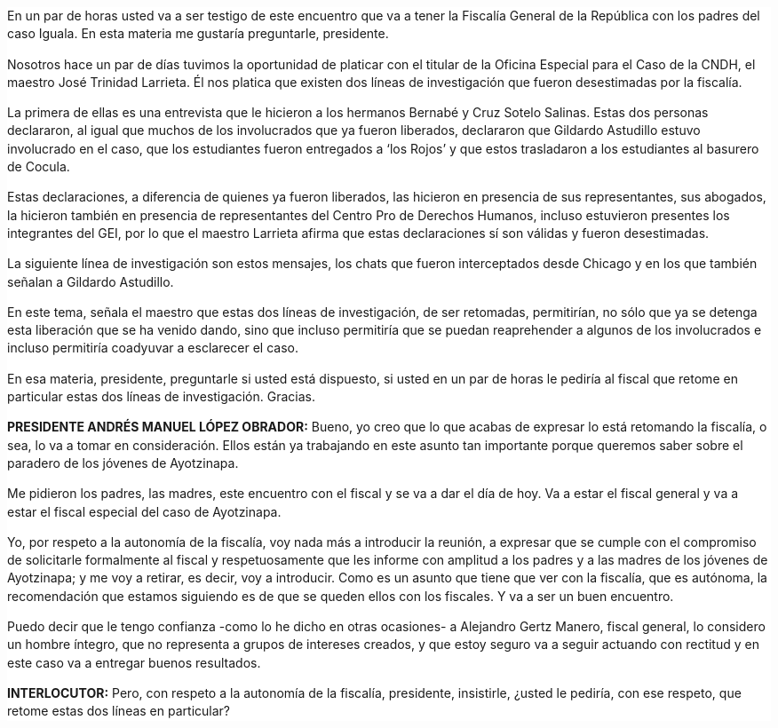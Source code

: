 En un par de horas usted va a ser testigo de este encuentro que va a tener la
Fiscalía General de la República con los padres del caso Iguala. En esta
materia me gustaría preguntarle, presidente.

Nosotros hace un par de días tuvimos la oportunidad de platicar con el titular
de la Oficina Especial para el Caso de la CNDH, el maestro José Trinidad
Larrieta. Él nos platica que existen dos líneas de investigación que fueron
desestimadas por la fiscalía.

La primera de ellas es una entrevista que le hicieron a los hermanos Bernabé y
Cruz Sotelo Salinas. Estas dos personas declararon, al igual que muchos de los
involucrados que ya fueron liberados, declararon que Gildardo Astudillo estuvo
involucrado en el caso, que los estudiantes fueron entregados a ‘los Rojos’ y
que estos trasladaron a los estudiantes al basurero de Cocula.

Estas declaraciones, a diferencia de quienes ya fueron liberados, las hicieron
en presencia de sus representantes, sus abogados, la hicieron también en
presencia de representantes del Centro Pro de Derechos Humanos, incluso
estuvieron presentes los integrantes del GEI, por lo que el maestro Larrieta
afirma que estas declaraciones sí son válidas y fueron desestimadas.

La siguiente línea de investigación son estos mensajes, los chats que fueron
interceptados desde Chicago y en los que también señalan a Gildardo Astudillo.

En este tema, señala el maestro que estas dos líneas de investigación, de ser
retomadas, permitirían, no sólo que ya se detenga esta liberación que se ha
venido dando, sino que incluso permitiría que se puedan reaprehender a algunos
de los involucrados e incluso permitiría coadyuvar a esclarecer el caso.

En esa materia, presidente, preguntarle si usted está dispuesto, si usted en
un par de horas le pediría al fiscal que retome en particular estas dos líneas
de investigación. Gracias.

**PRESIDENTE ANDRÉS MANUEL LÓPEZ OBRADOR:** Bueno, yo creo que lo que acabas
de expresar lo está retomando la fiscalía, o sea, lo va a tomar en
consideración. Ellos están ya trabajando en este asunto tan importante porque
queremos saber sobre el paradero de los jóvenes de Ayotzinapa.

Me pidieron los padres, las madres, este encuentro con el fiscal y se va a dar
el día de hoy. Va a estar el fiscal general y va a estar el fiscal especial
del caso de Ayotzinapa.

Yo, por respeto a la autonomía de la fiscalía, voy nada más a introducir la
reunión, a expresar que se cumple con el compromiso de solicitarle formalmente
al fiscal y respetuosamente que les informe con amplitud a los padres y a las
madres de los jóvenes de Ayotzinapa; y me voy a retirar, es decir, voy a
introducir. Como es un asunto que tiene que ver con la fiscalía, que es
autónoma, la recomendación que estamos siguiendo es de que se queden ellos con
los fiscales. Y va a ser un buen encuentro.

Puedo decir que le tengo confianza -como lo he dicho en otras ocasiones- a
Alejandro Gertz Manero, fiscal general, lo considero un hombre íntegro, que no
representa a grupos de intereses creados, y que estoy seguro va a seguir
actuando con rectitud y en este caso va a entregar buenos resultados.

**INTERLOCUTOR:** Pero, con respeto a la autonomía de la fiscalía, presidente,
insistirle, ¿usted le pediría, con ese respeto, que retome estas dos líneas en
particular?
